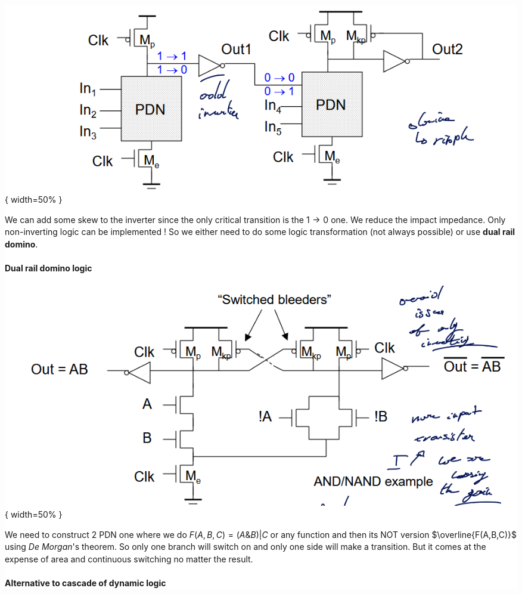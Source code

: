 ![Domino logic](image-37.png){ width=50% }

We can add some skew to the inverter since the only critical transition is the $1\rightarrow 0$ one. We reduce the impact impedance. Only non-inverting logic can be implemented ! So we either need to do some logic transformation (not always possible) or use **dual rail domino**.

#### Dual rail domino logic

![Dual rail domino logic - using switched bleeders](image-38.png){ width=50% }

We need to construct 2 PDN one where we do $F(A,B,C)=(A \& B)|C$ or any function and then its NOT version $\overline{F(A,B,C)}$ using *De Morgan*'s theorem. So only one branch will switch on and only one side will make a transition. But it comes at the expense of area and continuous switching no matter the result.

#### Alternative to cascade of dynamic logic
